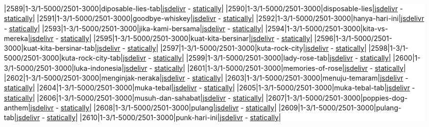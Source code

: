 |2589|1-3/1-5000/2501-3000|diposable-lies-tab|[jsdelivr](https://cdn.jsdelivr.net/gh/dbchord/webp-c-1110x370_1-3/1-5000/2501-3000/diposable-lies-tab.webp) - [statically](https://cdn.statically.io/gh/dbchord/webp-c-1110x370_1-3/img/1-5000/2501-3000/diposable-lies-tab.webp)|
|2590|1-3/1-5000/2501-3000|disposable-lies|[jsdelivr](https://cdn.jsdelivr.net/gh/dbchord/webp-c-1110x370_1-3/1-5000/2501-3000/disposable-lies.webp) - [statically](https://cdn.statically.io/gh/dbchord/webp-c-1110x370_1-3/img/1-5000/2501-3000/disposable-lies.webp)|
|2591|1-3/1-5000/2501-3000|goodbye-whiskey|[jsdelivr](https://cdn.jsdelivr.net/gh/dbchord/webp-c-1110x370_1-3/1-5000/2501-3000/goodbye-whiskey.webp) - [statically](https://cdn.statically.io/gh/dbchord/webp-c-1110x370_1-3/img/1-5000/2501-3000/goodbye-whiskey.webp)|
|2592|1-3/1-5000/2501-3000|hanya-hari-ini|[jsdelivr](https://cdn.jsdelivr.net/gh/dbchord/webp-c-1110x370_1-3/1-5000/2501-3000/hanya-hari-ini.webp) - [statically](https://cdn.statically.io/gh/dbchord/webp-c-1110x370_1-3/img/1-5000/2501-3000/hanya-hari-ini.webp)|
|2593|1-3/1-5000/2501-3000|jika-kami-bersama|[jsdelivr](https://cdn.jsdelivr.net/gh/dbchord/webp-c-1110x370_1-3/1-5000/2501-3000/jika-kami-bersama.webp) - [statically](https://cdn.statically.io/gh/dbchord/webp-c-1110x370_1-3/img/1-5000/2501-3000/jika-kami-bersama.webp)|
|2594|1-3/1-5000/2501-3000|kita-vs-mereka|[jsdelivr](https://cdn.jsdelivr.net/gh/dbchord/webp-c-1110x370_1-3/1-5000/2501-3000/kita-vs-mereka.webp) - [statically](https://cdn.statically.io/gh/dbchord/webp-c-1110x370_1-3/img/1-5000/2501-3000/kita-vs-mereka.webp)|
|2595|1-3/1-5000/2501-3000|kuat-kita-bersinar|[jsdelivr](https://cdn.jsdelivr.net/gh/dbchord/webp-c-1110x370_1-3/1-5000/2501-3000/kuat-kita-bersinar.webp) - [statically](https://cdn.statically.io/gh/dbchord/webp-c-1110x370_1-3/img/1-5000/2501-3000/kuat-kita-bersinar.webp)|
|2596|1-3/1-5000/2501-3000|kuat-kita-bersinar-tab|[jsdelivr](https://cdn.jsdelivr.net/gh/dbchord/webp-c-1110x370_1-3/1-5000/2501-3000/kuat-kita-bersinar-tab.webp) - [statically](https://cdn.statically.io/gh/dbchord/webp-c-1110x370_1-3/img/1-5000/2501-3000/kuat-kita-bersinar-tab.webp)|
|2597|1-3/1-5000/2501-3000|kuta-rock-city|[jsdelivr](https://cdn.jsdelivr.net/gh/dbchord/webp-c-1110x370_1-3/1-5000/2501-3000/kuta-rock-city.webp) - [statically](https://cdn.statically.io/gh/dbchord/webp-c-1110x370_1-3/img/1-5000/2501-3000/kuta-rock-city.webp)|
|2598|1-3/1-5000/2501-3000|kuta-rock-city-tab|[jsdelivr](https://cdn.jsdelivr.net/gh/dbchord/webp-c-1110x370_1-3/1-5000/2501-3000/kuta-rock-city-tab.webp) - [statically](https://cdn.statically.io/gh/dbchord/webp-c-1110x370_1-3/img/1-5000/2501-3000/kuta-rock-city-tab.webp)|
|2599|1-3/1-5000/2501-3000|lady-rose-tab|[jsdelivr](https://cdn.jsdelivr.net/gh/dbchord/webp-c-1110x370_1-3/1-5000/2501-3000/lady-rose-tab.webp) - [statically](https://cdn.statically.io/gh/dbchord/webp-c-1110x370_1-3/img/1-5000/2501-3000/lady-rose-tab.webp)|
|2600|1-3/1-5000/2501-3000|luka-indonesia|[jsdelivr](https://cdn.jsdelivr.net/gh/dbchord/webp-c-1110x370_1-3/1-5000/2501-3000/luka-indonesia.webp) - [statically](https://cdn.statically.io/gh/dbchord/webp-c-1110x370_1-3/img/1-5000/2501-3000/luka-indonesia.webp)|
|2601|1-3/1-5000/2501-3000|memories-of-rose|[jsdelivr](https://cdn.jsdelivr.net/gh/dbchord/webp-c-1110x370_1-3/1-5000/2501-3000/memories-of-rose.webp) - [statically](https://cdn.statically.io/gh/dbchord/webp-c-1110x370_1-3/img/1-5000/2501-3000/memories-of-rose.webp)|
|2602|1-3/1-5000/2501-3000|menginjak-neraka|[jsdelivr](https://cdn.jsdelivr.net/gh/dbchord/webp-c-1110x370_1-3/1-5000/2501-3000/menginjak-neraka.webp) - [statically](https://cdn.statically.io/gh/dbchord/webp-c-1110x370_1-3/img/1-5000/2501-3000/menginjak-neraka.webp)|
|2603|1-3/1-5000/2501-3000|menuju-temaram|[jsdelivr](https://cdn.jsdelivr.net/gh/dbchord/webp-c-1110x370_1-3/1-5000/2501-3000/menuju-temaram.webp) - [statically](https://cdn.statically.io/gh/dbchord/webp-c-1110x370_1-3/img/1-5000/2501-3000/menuju-temaram.webp)|
|2604|1-3/1-5000/2501-3000|muka-tebal|[jsdelivr](https://cdn.jsdelivr.net/gh/dbchord/webp-c-1110x370_1-3/1-5000/2501-3000/muka-tebal.webp) - [statically](https://cdn.statically.io/gh/dbchord/webp-c-1110x370_1-3/img/1-5000/2501-3000/muka-tebal.webp)|
|2605|1-3/1-5000/2501-3000|muka-tebal-tab|[jsdelivr](https://cdn.jsdelivr.net/gh/dbchord/webp-c-1110x370_1-3/1-5000/2501-3000/muka-tebal-tab.webp) - [statically](https://cdn.statically.io/gh/dbchord/webp-c-1110x370_1-3/img/1-5000/2501-3000/muka-tebal-tab.webp)|
|2606|1-3/1-5000/2501-3000|musuh-dan-sahabat|[jsdelivr](https://cdn.jsdelivr.net/gh/dbchord/webp-c-1110x370_1-3/1-5000/2501-3000/musuh-dan-sahabat.webp) - [statically](https://cdn.statically.io/gh/dbchord/webp-c-1110x370_1-3/img/1-5000/2501-3000/musuh-dan-sahabat.webp)|
|2607|1-3/1-5000/2501-3000|poppies-dog-anthem|[jsdelivr](https://cdn.jsdelivr.net/gh/dbchord/webp-c-1110x370_1-3/1-5000/2501-3000/poppies-dog-anthem.webp) - [statically](https://cdn.statically.io/gh/dbchord/webp-c-1110x370_1-3/img/1-5000/2501-3000/poppies-dog-anthem.webp)|
|2608|1-3/1-5000/2501-3000|pulang|[jsdelivr](https://cdn.jsdelivr.net/gh/dbchord/webp-c-1110x370_1-3/1-5000/2501-3000/pulang.webp) - [statically](https://cdn.statically.io/gh/dbchord/webp-c-1110x370_1-3/img/1-5000/2501-3000/pulang.webp)|
|2609|1-3/1-5000/2501-3000|pulang-tab|[jsdelivr](https://cdn.jsdelivr.net/gh/dbchord/webp-c-1110x370_1-3/1-5000/2501-3000/pulang-tab.webp) - [statically](https://cdn.statically.io/gh/dbchord/webp-c-1110x370_1-3/img/1-5000/2501-3000/pulang-tab.webp)|
|2610|1-3/1-5000/2501-3000|punk-hari-ini|[jsdelivr](https://cdn.jsdelivr.net/gh/dbchord/webp-c-1110x370_1-3/1-5000/2501-3000/punk-hari-ini.webp) - [statically](https://cdn.statically.io/gh/dbchord/webp-c-1110x370_1-3/img/1-5000/2501-3000/punk-hari-ini.webp)|